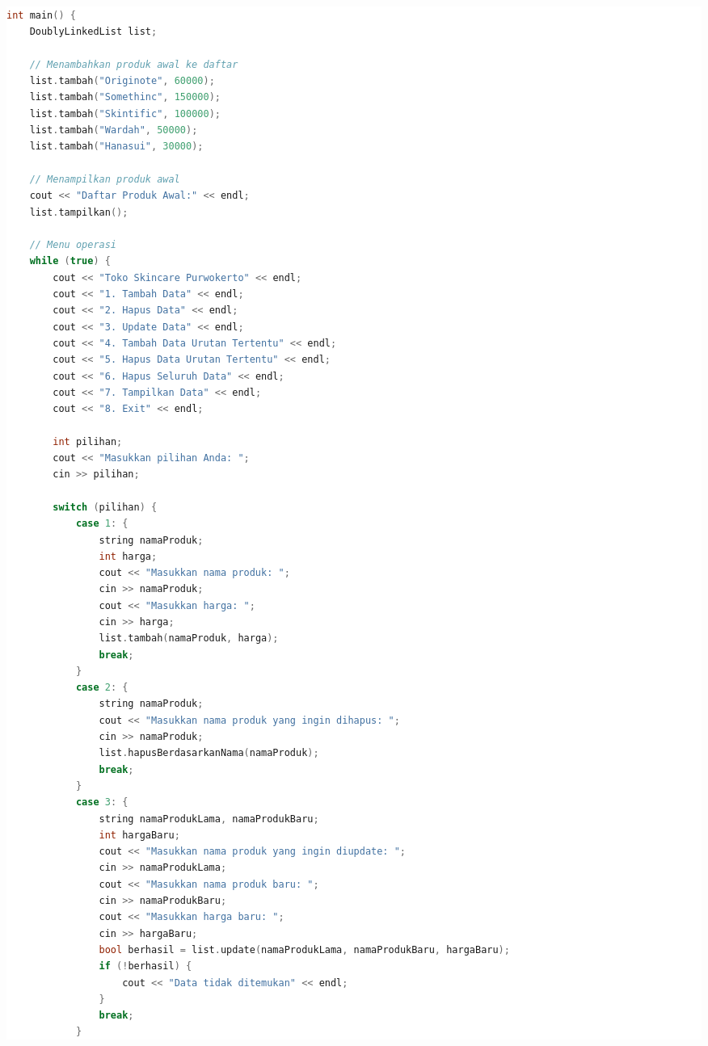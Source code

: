 ```C++
int main() {
    DoublyLinkedList list;

    // Menambahkan produk awal ke daftar
    list.tambah("Originote", 60000);
    list.tambah("Somethinc", 150000);
    list.tambah("Skintific", 100000);
    list.tambah("Wardah", 50000);
    list.tambah("Hanasui", 30000);

    // Menampilkan produk awal
    cout << "Daftar Produk Awal:" << endl;
    list.tampilkan();

    // Menu operasi
    while (true) {
        cout << "Toko Skincare Purwokerto" << endl;
        cout << "1. Tambah Data" << endl;
        cout << "2. Hapus Data" << endl;
        cout << "3. Update Data" << endl;
        cout << "4. Tambah Data Urutan Tertentu" << endl;
        cout << "5. Hapus Data Urutan Tertentu" << endl;
        cout << "6. Hapus Seluruh Data" << endl;
        cout << "7. Tampilkan Data" << endl;
        cout << "8. Exit" << endl;

        int pilihan;
        cout << "Masukkan pilihan Anda: ";
        cin >> pilihan;

        switch (pilihan) {
            case 1: {
                string namaProduk;
                int harga;
                cout << "Masukkan nama produk: ";
                cin >> namaProduk;
                cout << "Masukkan harga: ";
                cin >> harga;
                list.tambah(namaProduk, harga);
                break;
            }
            case 2: {
                string namaProduk;
                cout << "Masukkan nama produk yang ingin dihapus: ";
                cin >> namaProduk;
                list.hapusBerdasarkanNama(namaProduk);
                break;
            }
            case 3: {
                string namaProdukLama, namaProdukBaru;
                int hargaBaru;
                cout << "Masukkan nama produk yang ingin diupdate: ";
                cin >> namaProdukLama;
                cout << "Masukkan nama produk baru: ";
                cin >> namaProdukBaru;
                cout << "Masukkan harga baru: ";
                cin >> hargaBaru;
                bool berhasil = list.update(namaProdukLama, namaProdukBaru, hargaBaru);
                if (!berhasil) {
                    cout << "Data tidak ditemukan" << endl;
                }
                break;
            }
```